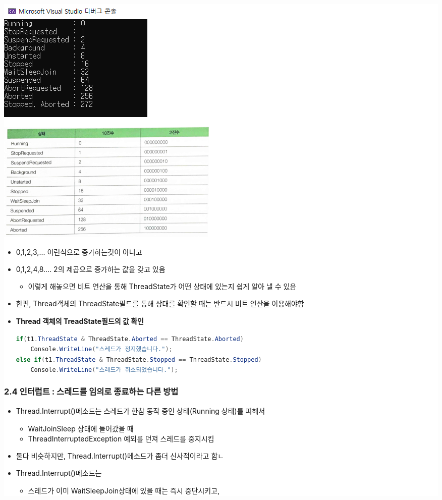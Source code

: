 ![image-20220218173650007](22.02.17_스레드와태스크.assets/image-20220218173650007.png)

![image-20220218173713394](22.02.17_스레드와태스크.assets/image-20220218173713394.png)

- 0,1,2,3,... 이런식으로 증가하는것이 아니고

- 0,1,2,4,8.... 2의 제곱으로 증가하는 값을 갖고 있음

  - 이렇게 해놓으면 비트 연산을 통해 ThreadState가 어떤 상태에 있는지 쉽게 알아 낼 수 있음

- 한편,  Thread객체의 ThreadState필드를 통해 상태를 확인할 때는 반드시 비트 연산을 이용해야함

- **Thread 객체의 TreadState필드의 값 확인**

  ```csharp
  if(t1.ThreadState & ThreadState.Aborted == ThreadState.Aborted)
      Console.WriteLine("스레드가 정지했습니다.");
  else if(t1.ThreadState & ThreadState.Stopped == ThreadState.Stopped)
      Console.WriteLine("스레드가 취소되었습니다.");
  ```

### 2.4 인터럽트 : 스레드를 임의로 종료하는 다른 방법

- Thread.Interrupt()메소드는 스레드가 한참 동작 중인 상태(Running 상태)를 피해서

  - WaitJoinSleep 상태에 들어갔을 때
  - ThreadInterruptedException 예외를 던져 스레드를 중지시킴

- 둘다 비슷하지만, Thread.Interrupt()메소드가 좀더 신사적이라고 함ㄴ

- Thread.Interrupt()메소드는 

  - 스레드가 이미 WaitSleepJoin상태에 있을 때는 즉시 중단시키고,
